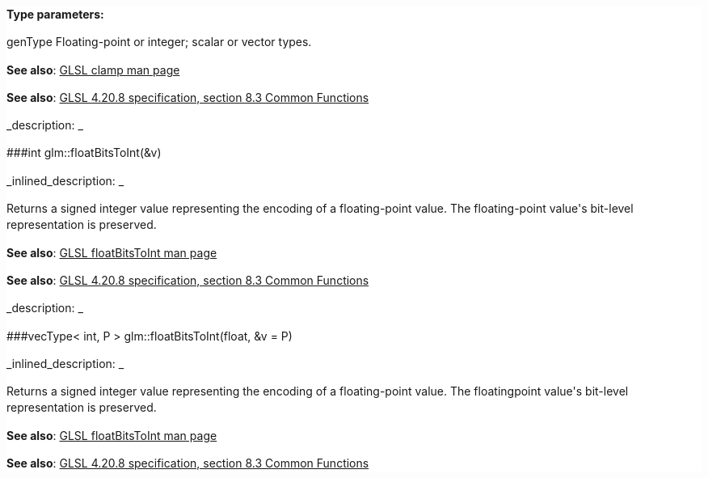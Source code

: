 **Type parameters:**

genType Floating-point or integer; scalar or vector types.


**See also**: <a href="http://www.opengl.org/sdk/docs/manglsl/xhtml/clamp.xml">GLSL clamp man page</a>

**See also**: <a href="http://www.opengl.org/registry/doc/GLSLangSpec.4.20.8.pdf">GLSL 4.20.8 specification, section 8.3 Common Functions</a>





_description: _









###int glm::floatBitsToInt(&v)



_inlined_description: _

Returns a signed integer value representing
the encoding of a floating-point value. The floating-point
value's bit-level representation is preserved.


**See also**: <a href="http://www.opengl.org/sdk/docs/manglsl/xhtml/floatBitsToInt.xml">GLSL floatBitsToInt man page</a>

**See also**: <a href="http://www.opengl.org/registry/doc/GLSLangSpec.4.20.8.pdf">GLSL 4.20.8 specification, section 8.3 Common Functions</a>





_description: _









###vecType< int, P > glm::floatBitsToInt(float, &v = P)



_inlined_description: _

Returns a signed integer value representing
the encoding of a floating-point value. The floatingpoint
value's bit-level representation is preserved.


**See also**: <a href="http://www.opengl.org/sdk/docs/manglsl/xhtml/floatBitsToInt.xml">GLSL floatBitsToInt man page</a>

**See also**: <a href="http://www.opengl.org/registry/doc/GLSLangSpec.4.20.8.pdf">GLSL 4.20.8 specification, section 8.3 Common Functions</a>

